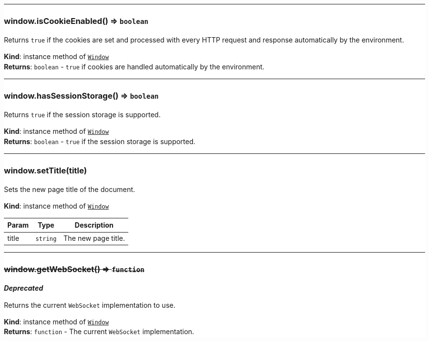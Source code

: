 * * *

### window.isCookieEnabled() ⇒ <code>boolean</code>&nbsp;<a name="Window+isCookieEnabled" href="https://github.com/seznam/ima/blob/v17.11.2/packages/core/src/window/Window.js#L23" target="_blank"><span class="icon"><i class="fas fa-external-link-alt fa-xs"></i></span></a>
Returns <code>true</code> if the cookies are set and processed with every
HTTP request and response automatically by the environment.

**Kind**: instance method of [<code>Window</code>](#Window)  
**Returns**: <code>boolean</code> - <code>true</code> if cookies are handled automatically by
        the environment.  

* * *

### window.hasSessionStorage() ⇒ <code>boolean</code>&nbsp;<a name="Window+hasSessionStorage" href="https://github.com/seznam/ima/blob/v17.11.2/packages/core/src/window/Window.js#L30" target="_blank"><span class="icon"><i class="fas fa-external-link-alt fa-xs"></i></span></a>
Returns <code>true</code> if the session storage is supported.

**Kind**: instance method of [<code>Window</code>](#Window)  
**Returns**: <code>boolean</code> - <code>true</code> if the session storage is supported.  

* * *

### window.setTitle(title)&nbsp;<a name="Window+setTitle" href="https://github.com/seznam/ima/blob/v17.11.2/packages/core/src/window/Window.js#L37" target="_blank"><span class="icon"><i class="fas fa-external-link-alt fa-xs"></i></span></a>
Sets the new page title of the document.

**Kind**: instance method of [<code>Window</code>](#Window)  

| Param | Type | Description |
| --- | --- | --- |
| title | <code>string</code> | The new page title. |


* * *

### ~~window.getWebSocket() ⇒ <code>function</code>~~&nbsp;<a name="Window+getWebSocket" href="https://github.com/seznam/ima/blob/v17.11.2/packages/core/src/window/Window.js#L49" target="_blank"><span class="icon"><i class="fas fa-external-link-alt fa-xs"></i></span></a>
***Deprecated***

Returns the current <code>WebSocket</code> implementation to use.

**Kind**: instance method of [<code>Window</code>](#Window)  
**Returns**: <code>function</code> - The current <code>WebSocket</code>
        implementation.  
